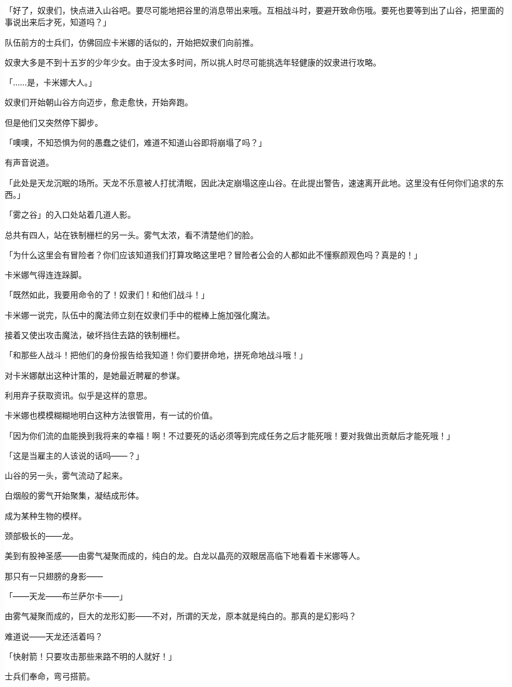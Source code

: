 「好了，奴隶们，快点进入山谷吧。要尽可能地把谷里的消息带出来哦。互相战斗时，要避开致命伤哦。要死也要等到出了山谷，把里面的事说出来后才死，知道吗？」

队伍前方的士兵们，仿佛回应卡米娜的话似的，开始把奴隶们向前推。

奴隶大多是不到十五岁的少年少女。由于没太多时间，所以挑人时尽可能挑选年轻健康的奴隶进行攻略。

「……是，卡米娜大人。」

奴隶们开始朝山谷方向迈步，愈走愈快，开始奔跑。

但是他们又突然停下脚步。

「噢噢，不知恐惧为何的愚蠢之徒们，难道不知道山谷即将崩塌了吗？」

有声音说道。

「此处是天龙沉眠的场所。天龙不乐意被人打扰清眠，因此决定崩塌这座山谷。在此提出警告，速速离开此地。这里没有任何你们追求的东西。」

「雾之谷」的入口处站着几道人影。

总共有四人，站在铁制栅栏的另一头。雾气太浓，看不清楚他们的脸。

「为什么这里会有冒险者？你们应该知道我们打算攻略这里吧？冒险者公会的人都如此不懂察颜观色吗？真是的！」

卡米娜气得连连跺脚。

「既然如此，我要用命令的了！奴隶们！和他们战斗！」

卡米娜一说完，队伍中的魔法师立刻在奴隶们手中的棍棒上施加强化魔法。

接着又使出攻击魔法，破坏挡住去路的铁制栅栏。

「和那些人战斗！把他们的身份报告给我知道！你们要拼命地，拼死命地战斗哦！」

对卡米娜献出这种计策的，是她最近聘雇的参谋。

利用弃子获取资讯。似乎是这样的意思。

卡米娜也模模糊糊地明白这种方法很管用，有一试的价值。

「因为你们流的血能换到我将来的幸福！啊！不过要死的话必须等到完成任务之后才能死哦！要对我做出贡献后才能死哦！」

「这是当雇主的人该说的话吗——？」

山谷的另一头，雾气流动了起来。

白烟般的雾气开始聚集，凝结成形体。

成为某种生物的模样。

颈部极长的——龙。

美到有股神圣感——由雾气凝聚而成的，纯白的龙。白龙以晶亮的双眼居高临下地看着卡米娜等人。

那只有一只翅膀的身影——

「——天龙——布兰萨尔卡——」

由雾气凝聚而成的，巨大的龙形幻影——不对，所谓的天龙，原本就是纯白的。那真的是幻影吗？

难道说——天龙还活着吗？

「快射箭！只要攻击那些来路不明的人就好！」

士兵们奉命，弯弓搭箭。
